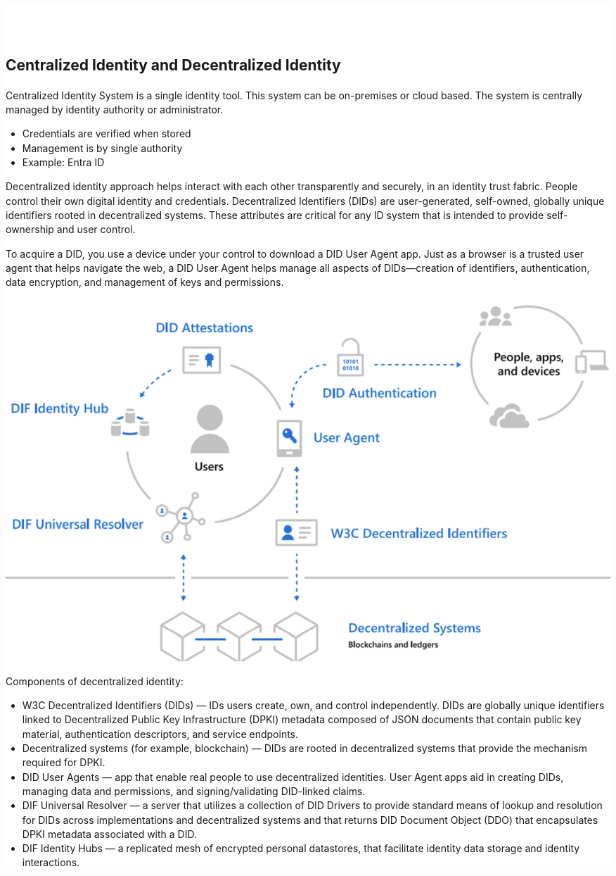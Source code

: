 <br></br>



## Centralized Identity and Decentralized Identity
Centralized Identity System is a single identity tool. This system can be on-premises or cloud based. The system is centrally managed by identity authority or administrator.
* Credentials are verified when stored
* Management is by single authority
* Example: Entra ID

Decentralized identity approach helps interact with each other transparently and securely, in an identity trust fabric. People control their own digital identity and credentials. Decentralized Identifiers (DIDs) are user-generated, self-owned, globally unique identifiers rooted in decentralized systems. These attributes are critical for any ID system that is intended to provide self-ownership and user control.

To acquire a DID, you use a device under your control to download a DID User Agent app. Just as a browser is a trusted user agent that helps navigate the web, a DID User Agent helps manage all aspects of DIDs—creation of identifiers, authentication, data encryption, and management of keys and permissions.

![](./Images/did.png)

Components of decentralized identity:
* W3C Decentralized Identifiers (DIDs) — IDs users create, own, and control independently. DIDs are globally unique identifiers linked to Decentralized Public Key Infrastructure (DPKI) metadata composed of JSON documents that contain public key material, authentication descriptors, and service endpoints.
* Decentralized systems (for example, blockchain) — DIDs are rooted in decentralized systems that provide the mechanism required for DPKI.
* DID User Agents — app that enable real people to use decentralized identities. User Agent apps aid in creating DIDs, managing data and permissions, and signing/validating DID-linked claims.
* DIF Universal Resolver — a server that utilizes a collection of DID Drivers to provide standard means of lookup and resolution for DIDs across implementations and decentralized systems and that returns DID Document Object (DDO) that encapsulates DPKI metadata associated with a DID.
* DIF Identity Hubs — a replicated mesh of encrypted personal datastores, that facilitate identity data storage and identity interactions.